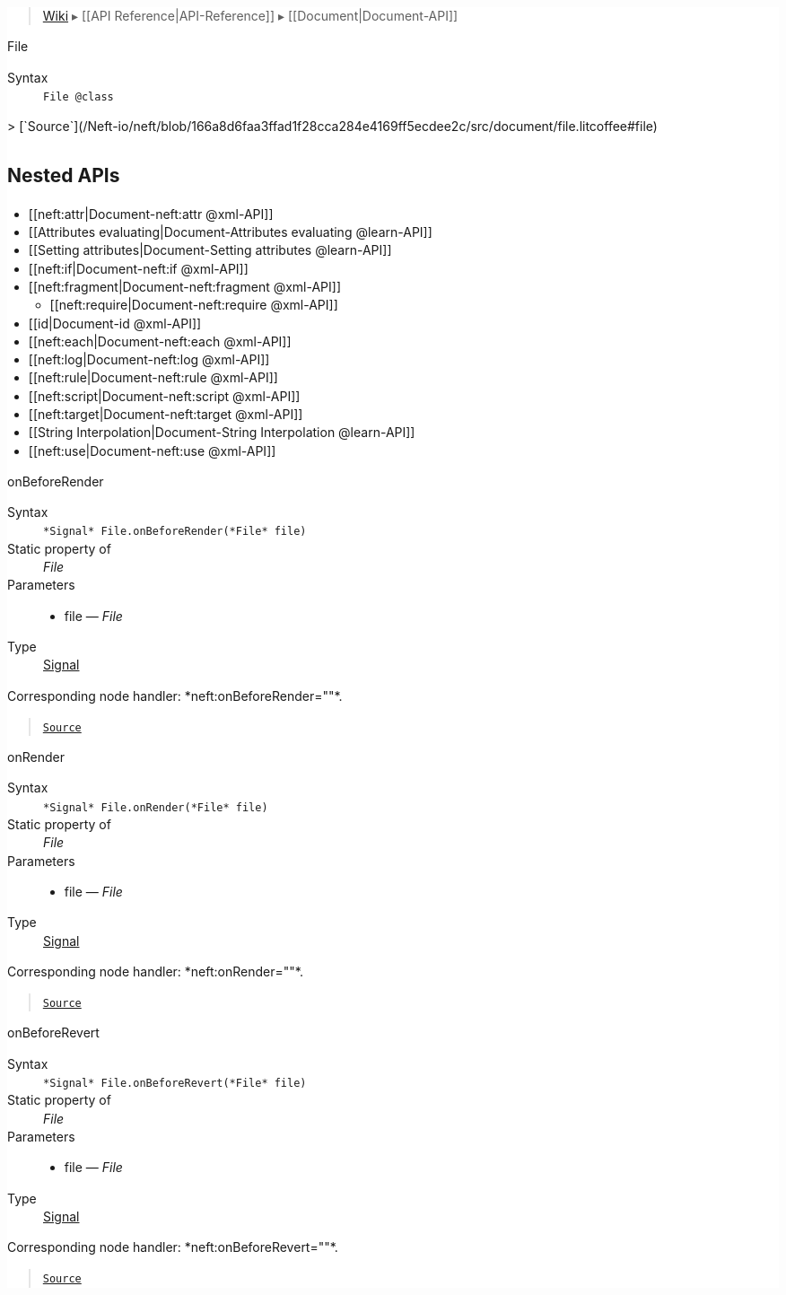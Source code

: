 > [Wiki](Home) ▸ [[API Reference|API-Reference]] ▸ [[Document|Document-API]]

File
<dl><dt>Syntax</dt><dd><code>File @class</code></dd></dl>
> [`Source`](/Neft-io/neft/blob/166a8d6faa3ffad1f28cca284e4169ff5ecdee2c/src/document/file.litcoffee#file)

## Nested APIs

* [[neft:attr|Document-neft:attr @xml-API]]
* [[Attributes evaluating|Document-Attributes evaluating @learn-API]]
* [[Setting attributes|Document-Setting attributes @learn-API]]
* [[neft:if|Document-neft:if @xml-API]]
* [[neft:fragment|Document-neft:fragment @xml-API]]
  * [[neft:require|Document-neft:require @xml-API]]
* [[id|Document-id @xml-API]]
* [[neft:each|Document-neft:each @xml-API]]
* [[neft:log|Document-neft:log @xml-API]]
* [[neft:rule|Document-neft:rule @xml-API]]
* [[neft:script|Document-neft:script @xml-API]]
* [[neft:target|Document-neft:target @xml-API]]
* [[String Interpolation|Document-String Interpolation @learn-API]]
* [[neft:use|Document-neft:use @xml-API]]

onBeforeRender
<dl><dt>Syntax</dt><dd><code>&#x2A;Signal&#x2A; File.onBeforeRender(&#x2A;File&#x2A; file)</code></dd><dt>Static property of</dt><dd><i>File</i></dd><dt>Parameters</dt><dd><ul><li>file — <i>File</i></li></ul></dd><dt>Type</dt><dd><a href="/Neft-io/neft/wiki/Signal-API.md#class-signal">Signal</a></dd></dl>
Corresponding node handler: *neft:onBeforeRender=""*.

> [`Source`](/Neft-io/neft/blob/166a8d6faa3ffad1f28cca284e4169ff5ecdee2c/src/document/file.litcoffee#onbeforerender)

onRender
<dl><dt>Syntax</dt><dd><code>&#x2A;Signal&#x2A; File.onRender(&#x2A;File&#x2A; file)</code></dd><dt>Static property of</dt><dd><i>File</i></dd><dt>Parameters</dt><dd><ul><li>file — <i>File</i></li></ul></dd><dt>Type</dt><dd><a href="/Neft-io/neft/wiki/Signal-API.md#class-signal">Signal</a></dd></dl>
Corresponding node handler: *neft:onRender=""*.

> [`Source`](/Neft-io/neft/blob/166a8d6faa3ffad1f28cca284e4169ff5ecdee2c/src/document/file.litcoffee#onrender)

onBeforeRevert
<dl><dt>Syntax</dt><dd><code>&#x2A;Signal&#x2A; File.onBeforeRevert(&#x2A;File&#x2A; file)</code></dd><dt>Static property of</dt><dd><i>File</i></dd><dt>Parameters</dt><dd><ul><li>file — <i>File</i></li></ul></dd><dt>Type</dt><dd><a href="/Neft-io/neft/wiki/Signal-API.md#class-signal">Signal</a></dd></dl>
Corresponding node handler: *neft:onBeforeRevert=""*.

> [`Source`](/Neft-io/neft/blob/166a8d6faa3ffad1f28cca284e4169ff5ecdee2c/src/document/file.litcoffee#onbeforerevert)

